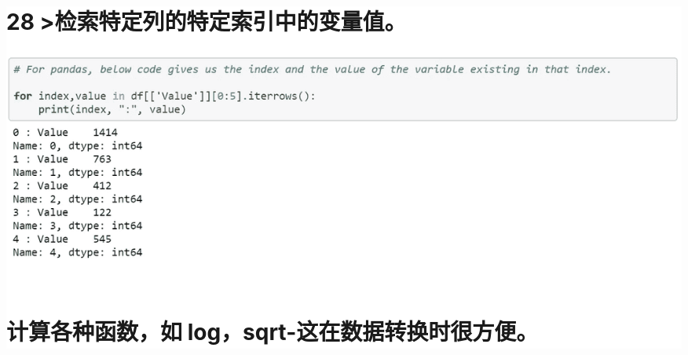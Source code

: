 # 28 >检索特定列的特定索引中的变量值。

![](img/e69817a076f7ec5190d31e166cd96ff5.png)

# 计算各种函数，如 log，sqrt-这在数据转换时很方便。
